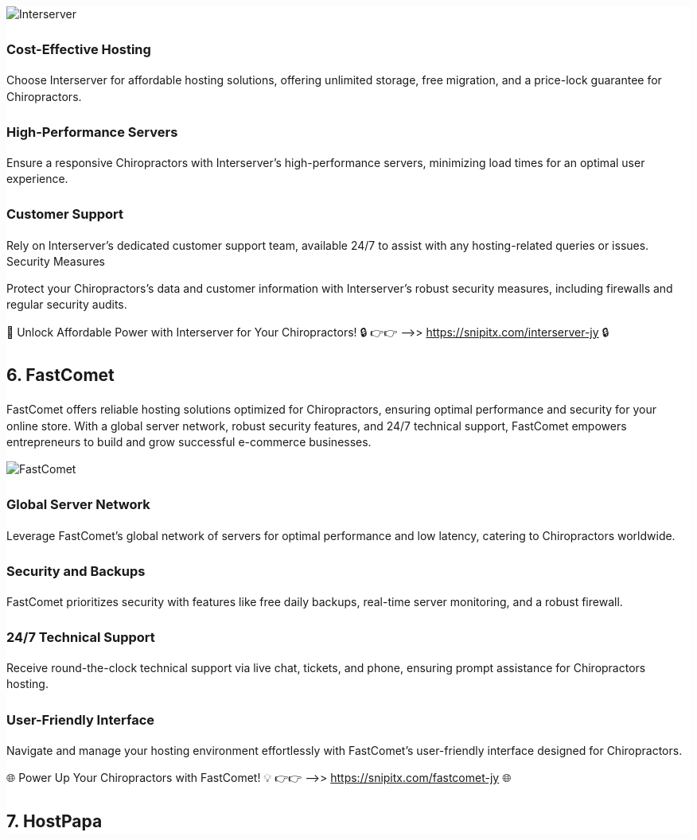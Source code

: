 ![Interserver](https://i.imgur.com/OM5dOEW.jpeg "Interserver Hosting")

### Cost-Effective Hosting
Choose Interserver for affordable hosting solutions, offering unlimited storage, free migration, and a price-lock guarantee for Chiropractors.

### High-Performance Servers
Ensure a responsive Chiropractors with Interserver’s high-performance servers, minimizing load times for an optimal user experience.

### Customer Support
Rely on Interserver’s dedicated customer support team, available 24/7 to assist with any hosting-related queries or issues.
Security Measures

Protect your Chiropractors’s data and customer information with Interserver’s robust security measures, including firewalls and regular security audits.

💸 Unlock Affordable Power with Interserver for Your Chiropractors! 🔒
👉👉 -->> https://snipitx.com/interserver-jy 🔒

## 6. FastComet

FastComet offers reliable hosting solutions optimized for Chiropractors, ensuring optimal performance and security for your online store. With a global server network, robust security features, and 24/7 technical support, FastComet empowers entrepreneurs to build and grow successful e-commerce businesses.

![FastComet](https://i.imgur.com/7qgXuWp.png "FastComet Hosting")

### Global Server Network
Leverage FastComet’s global network of servers for optimal performance and low latency, catering to Chiropractors worldwide.

### Security and Backups
FastComet prioritizes security with features like free daily backups, real-time server monitoring, and a robust firewall.

### 24/7 Technical Support
Receive round-the-clock technical support via live chat, tickets, and phone, ensuring prompt assistance for Chiropractors hosting.

### User-Friendly Interface
Navigate and manage your hosting environment effortlessly with FastComet’s user-friendly interface designed for Chiropractors.

🌐 Power Up Your Chiropractors with FastComet! 💡
👉👉 -->> https://snipitx.com/fastcomet-jy 🌐

## 7. HostPapa
